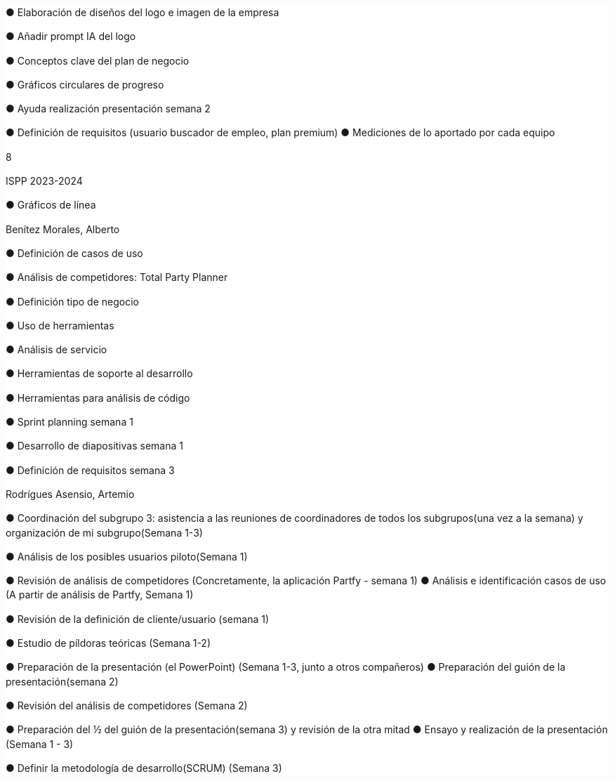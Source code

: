 ● Elaboración de diseños del logo e imagen de la empresa

● Añadir prompt IA del logo

● Conceptos clave del plan de negocio

● Gráficos circulares de progreso

● Ayuda realización presentación semana 2

● Definición de requisitos (usuario buscador de empleo, plan premium) ● Mediciones de lo aportado por cada equipo

8

ISPP 2023-2024

● Gráficos de línea

Benítez Morales, Alberto

● Definición de casos de uso

● Análisis de competidores: Total Party Planner

● Definición tipo de negocio

● Uso de herramientas

● Análisis de servicio

● Herramientas de soporte al desarrollo

● Herramientas para análisis de código

● Sprint planning semana 1

● Desarrollo de diapositivas semana 1

● Definición de requisitos semana 3

Rodrígues Asensio, Artemio

● Coordinación del subgrupo 3: asistencia a las reuniones de coordinadores de todos los subgrupos(una vez a la semana) y organización de mi subgrupo(Semana 1-3)

● Análisis de los posibles usuarios piloto(Semana 1)

● Revisión de análisis de competidores (Concretamente, la aplicación Partfy - semana 1) ● Análisis e identificación casos de uso (A partir de análisis de Partfy, Semana 1)

● Revisión de la definición de cliente/usuario (semana 1)

● Estudio de píldoras teóricas (Semana 1-2)

● Preparación de la presentación (el PowerPoint) (Semana 1-3, junto a otros compañeros) ● Preparación del guión de la presentación(semana 2)

● Revisión del análisis de competidores (Semana 2)

● Preparación del ½ del guión de la presentación(semana 3) y revisión de la otra mitad ● Ensayo y realización de la presentación (Semana 1 - 3)

● Definir la metodología de desarrollo(SCRUM) (Semana 3)
